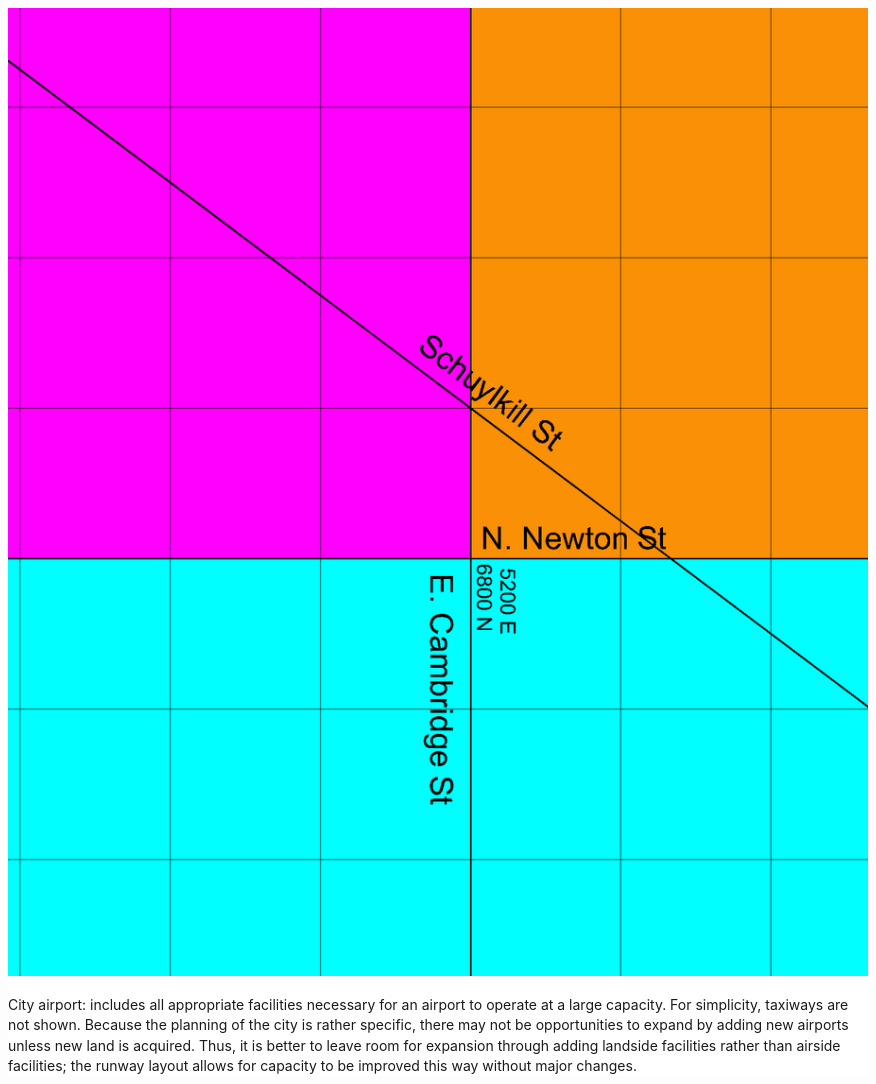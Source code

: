 ![](./intersection.png)

City airport: includes all appropriate facilities necessary for an airport to operate at a large capacity. For simplicity, taxiways are not shown. Because the planning of the city is rather specific, there may not be opportunities to expand by adding new airports unless new land is acquired. Thus, it is better to leave room for expansion through adding landside facilities rather than airside facilities; the runway layout allows for capacity to be improved this way without major changes. 